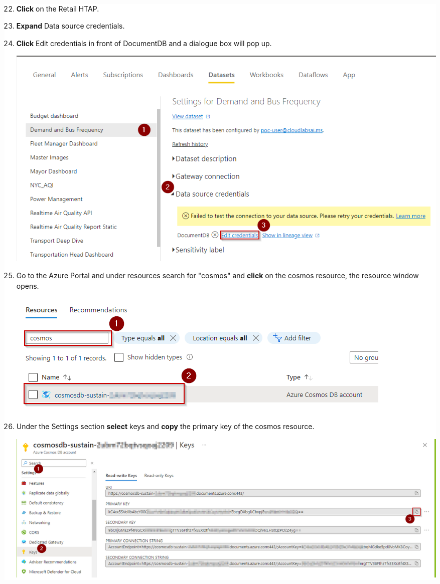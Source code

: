 22. **Click** on the Retail HTAP.

23. **Expand** Data source credentials.

24. **Click** Edit credentials in front of DocumentDB and a dialogue box will pop up.

	![Data Source Creds.](media/power-bi-report-06.png)

25. Go to the Azure Portal and under resources search for "cosmos" and **click** on the cosmos resource, the resource window opens.

	![Data Source Creds.](media/power-bi-report-07.png)

26. Under the Settings section **select** keys and **copy** the primary key of the cosmos resource.

	![Data Source Creds.](media/power-bi-report-08.png)
	